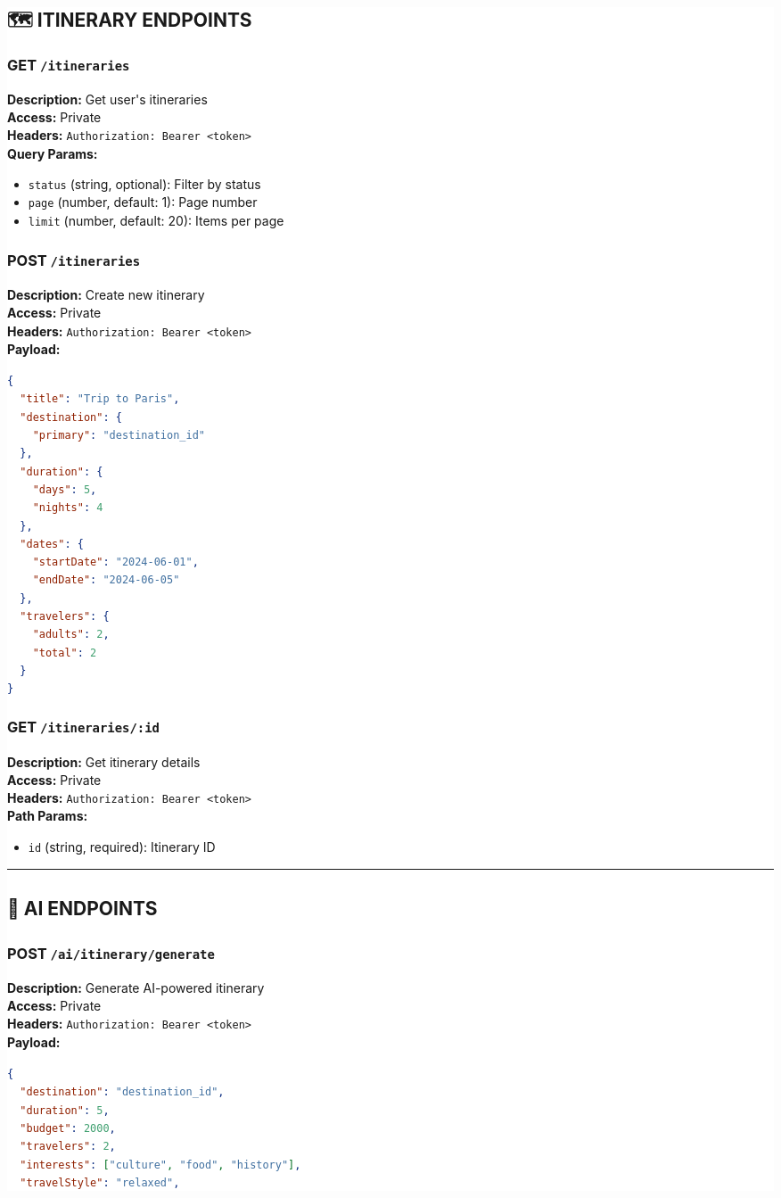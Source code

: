 
## 🗺️ **ITINERARY ENDPOINTS**

### GET `/itineraries`
**Description:** Get user's itineraries  
**Access:** Private  
**Headers:** `Authorization: Bearer <token>`  
**Query Params:**
- `status` (string, optional): Filter by status
- `page` (number, default: 1): Page number
- `limit` (number, default: 20): Items per page

### POST `/itineraries`
**Description:** Create new itinerary  
**Access:** Private  
**Headers:** `Authorization: Bearer <token>`  
**Payload:**
```json
{
  "title": "Trip to Paris",
  "destination": {
    "primary": "destination_id"
  },
  "duration": {
    "days": 5,
    "nights": 4
  },
  "dates": {
    "startDate": "2024-06-01",
    "endDate": "2024-06-05"
  },
  "travelers": {
    "adults": 2,
    "total": 2
  }
}
```

### GET `/itineraries/:id`
**Description:** Get itinerary details  
**Access:** Private  
**Headers:** `Authorization: Bearer <token>`  
**Path Params:**
- `id` (string, required): Itinerary ID

---

## 🤖 **AI ENDPOINTS**

### POST `/ai/itinerary/generate`
**Description:** Generate AI-powered itinerary  
**Access:** Private  
**Headers:** `Authorization: Bearer <token>`  
**Payload:**
```json
{
  "destination": "destination_id",
  "duration": 5,
  "budget": 2000,
  "travelers": 2,
  "interests": ["culture", "food", "history"],
  "travelStyle": "relaxed",
```